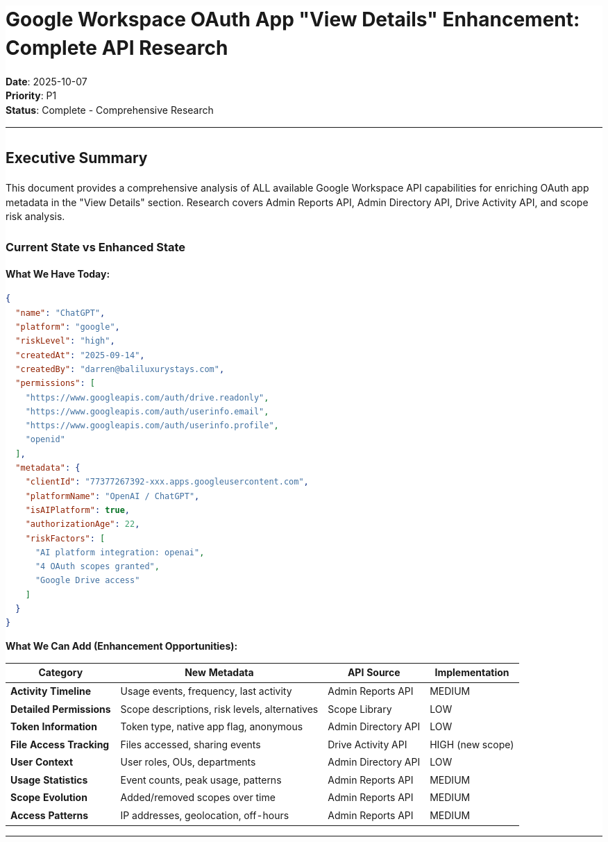 # Google Workspace OAuth App "View Details" Enhancement: Complete API Research

**Date**: 2025-10-07  
**Priority**: P1  
**Status**: Complete - Comprehensive Research

---

## Executive Summary

This document provides a comprehensive analysis of ALL available Google Workspace API capabilities for enriching OAuth app metadata in the "View Details" section. Research covers Admin Reports API, Admin Directory API, Drive Activity API, and scope risk analysis.

### Current State vs Enhanced State

**What We Have Today:**
```json
{
  "name": "ChatGPT",
  "platform": "google",
  "riskLevel": "high",
  "createdAt": "2025-09-14",
  "createdBy": "darren@baliluxurystays.com",
  "permissions": [
    "https://www.googleapis.com/auth/drive.readonly",
    "https://www.googleapis.com/auth/userinfo.email",
    "https://www.googleapis.com/auth/userinfo.profile",
    "openid"
  ],
  "metadata": {
    "clientId": "77377267392-xxx.apps.googleusercontent.com",
    "platformName": "OpenAI / ChatGPT",
    "isAIPlatform": true,
    "authorizationAge": 22,
    "riskFactors": [
      "AI platform integration: openai",
      "4 OAuth scopes granted",
      "Google Drive access"
    ]
  }
}
```

**What We Can Add (Enhancement Opportunities):**

| Category | New Metadata | API Source | Implementation |
|----------|--------------|------------|----------------|
| **Activity Timeline** | Usage events, frequency, last activity | Admin Reports API | MEDIUM |
| **Detailed Permissions** | Scope descriptions, risk levels, alternatives | Scope Library | LOW |
| **Token Information** | Token type, native app flag, anonymous | Admin Directory API | LOW |
| **File Access Tracking** | Files accessed, sharing events | Drive Activity API | HIGH (new scope) |
| **User Context** | User roles, OUs, departments | Admin Directory API | LOW |
| **Usage Statistics** | Event counts, peak usage, patterns | Admin Reports API | MEDIUM |
| **Scope Evolution** | Added/removed scopes over time | Admin Reports API | MEDIUM |
| **Access Patterns** | IP addresses, geolocation, off-hours | Admin Reports API | MEDIUM |

---